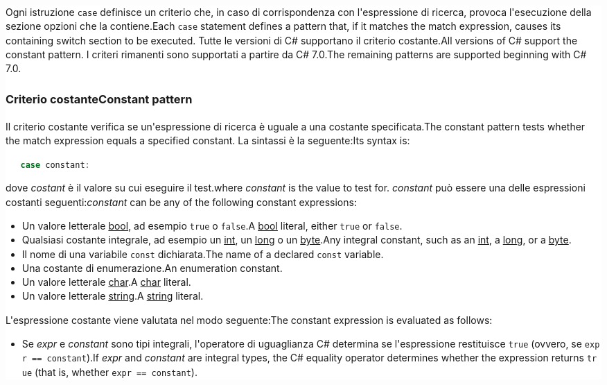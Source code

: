 <span data-ttu-id="53c5c-155">Ogni istruzione `case` definisce un criterio che, in caso di corrispondenza con l'espressione di ricerca, provoca l'esecuzione della sezione opzioni che la contiene.</span><span class="sxs-lookup"><span data-stu-id="53c5c-155">Each `case` statement defines a pattern that, if it matches the match expression, causes its  containing switch section to be executed.</span></span> <span data-ttu-id="53c5c-156">Tutte le versioni di C# supportano il criterio costante.</span><span class="sxs-lookup"><span data-stu-id="53c5c-156">All versions of C# support the constant pattern.</span></span> <span data-ttu-id="53c5c-157">I criteri rimanenti sono supportati a partire da C# 7.0.</span><span class="sxs-lookup"><span data-stu-id="53c5c-157">The remaining patterns are supported beginning with C# 7.0.</span></span> 
  
### <a name="constant-pattern"></a><span data-ttu-id="53c5c-158">Criterio costante</span><span class="sxs-lookup"><span data-stu-id="53c5c-158">Constant pattern</span></span> 

<span data-ttu-id="53c5c-159">Il criterio costante verifica se un'espressione di ricerca è uguale a una costante specificata.</span><span class="sxs-lookup"><span data-stu-id="53c5c-159">The constant pattern tests whether the match expression equals a specified constant.</span></span> <span data-ttu-id="53c5c-160">La sintassi è la seguente:</span><span class="sxs-lookup"><span data-stu-id="53c5c-160">Its syntax is:</span></span>

```csharp
   case constant:
```

<span data-ttu-id="53c5c-161">dove *costant* è il valore su cui eseguire il test.</span><span class="sxs-lookup"><span data-stu-id="53c5c-161">where *constant* is the value to test for.</span></span> <span data-ttu-id="53c5c-162">*constant* può essere una delle espressioni costanti seguenti:</span><span class="sxs-lookup"><span data-stu-id="53c5c-162">*constant* can be any of the following constant expressions:</span></span> 

- <span data-ttu-id="53c5c-163">Un valore letterale [bool](bool.md), ad esempio `true` o `false`.</span><span class="sxs-lookup"><span data-stu-id="53c5c-163">A [bool](bool.md) literal, either `true` or `false`.</span></span>
- <span data-ttu-id="53c5c-164">Qualsiasi costante integrale, ad esempio un [int](int.md), un [long](long.md) o un [byte](byte.md).</span><span class="sxs-lookup"><span data-stu-id="53c5c-164">Any integral constant, such as an [int](int.md), a [long](long.md), or a [byte](byte.md).</span></span> 
- <span data-ttu-id="53c5c-165">Il nome di una variabile `const` dichiarata.</span><span class="sxs-lookup"><span data-stu-id="53c5c-165">The name of a declared `const` variable.</span></span>
- <span data-ttu-id="53c5c-166">Una costante di enumerazione.</span><span class="sxs-lookup"><span data-stu-id="53c5c-166">An enumeration constant.</span></span>
- <span data-ttu-id="53c5c-167">Un valore letterale [char](char.md).</span><span class="sxs-lookup"><span data-stu-id="53c5c-167">A [char](char.md) literal.</span></span>
- <span data-ttu-id="53c5c-168">Un valore letterale [string](string.md).</span><span class="sxs-lookup"><span data-stu-id="53c5c-168">A [string](string.md) literal.</span></span>

<span data-ttu-id="53c5c-169">L'espressione costante viene valutata nel modo seguente:</span><span class="sxs-lookup"><span data-stu-id="53c5c-169">The constant expression is evaluated as follows:</span></span>

- <span data-ttu-id="53c5c-170">Se *expr* e *constant* sono tipi integrali, l'operatore di uguaglianza C# determina se l'espressione restituisce `true` (ovvero, se `expr == constant`).</span><span class="sxs-lookup"><span data-stu-id="53c5c-170">If *expr* and *constant* are integral types, the C# equality operator determines whether the expression returns `true` (that is, whether `expr == constant`).</span></span>
